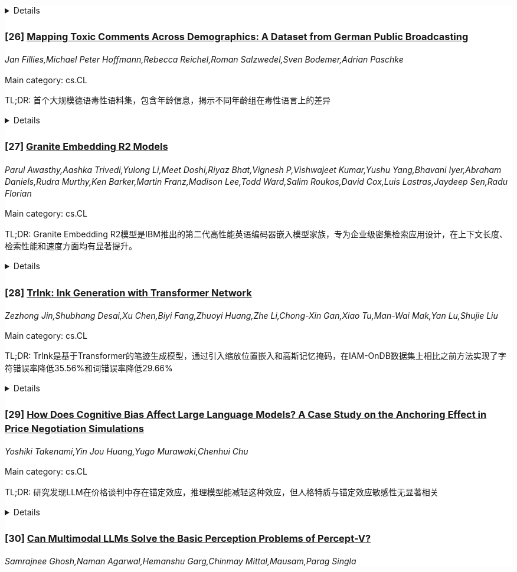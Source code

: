 
<details><summary>Details</summary></details>


### [26] [Mapping Toxic Comments Across Demographics: A Dataset from German Public Broadcasting](https://arxiv.org/abs/2508.21084)
*Jan Fillies,Michael Peter Hoffmann,Rebecca Reichel,Roman Salzwedel,Sven Bodemer,Adrian Paschke*

Main category: cs.CL

TL;DR: 首个大规模德语毒性语料集，包含年龄信息，揭示不同年龄组在毒性语言上的差异


<details><summary>Details</summary></details>


### [27] [Granite Embedding R2 Models](https://arxiv.org/abs/2508.21085)
*Parul Awasthy,Aashka Trivedi,Yulong Li,Meet Doshi,Riyaz Bhat,Vignesh P,Vishwajeet Kumar,Yushu Yang,Bhavani Iyer,Abraham Daniels,Rudra Murthy,Ken Barker,Martin Franz,Madison Lee,Todd Ward,Salim Roukos,David Cox,Luis Lastras,Jaydeep Sen,Radu Florian*

Main category: cs.CL

TL;DR: Granite Embedding R2模型是IBM推出的第二代高性能英语编码器嵌入模型家族，专为企业级密集检索应用设计，在上下文长度、检索性能和速度方面均有显著提升。


<details><summary>Details</summary></details>


### [28] [TrInk: Ink Generation with Transformer Network](https://arxiv.org/abs/2508.21098)
*Zezhong Jin,Shubhang Desai,Xu Chen,Biyi Fang,Zhuoyi Huang,Zhe Li,Chong-Xin Gan,Xiao Tu,Man-Wai Mak,Yan Lu,Shujie Liu*

Main category: cs.CL

TL;DR: TrInk是基于Transformer的笔迹生成模型，通过引入缩放位置嵌入和高斯记忆掩码，在IAM-OnDB数据集上相比之前方法实现了字符错误率降低35.56%和词错误率降低29.66%


<details><summary>Details</summary></details>


### [29] [How Does Cognitive Bias Affect Large Language Models? A Case Study on the Anchoring Effect in Price Negotiation Simulations](https://arxiv.org/abs/2508.21137)
*Yoshiki Takenami,Yin Jou Huang,Yugo Murawaki,Chenhui Chu*

Main category: cs.CL

TL;DR: 研究发现LLM在价格谈判中存在锚定效应，推理模型能减轻这种效应，但人格特质与锚定效应敏感性无显著相关


<details><summary>Details</summary></details>


### [30] [Can Multimodal LLMs Solve the Basic Perception Problems of Percept-V?](https://arxiv.org/abs/2508.21143)
*Samrajnee Ghosh,Naman Agarwal,Hemanshu Garg,Chinmay Mittal,Mausam,Parag Singla*
